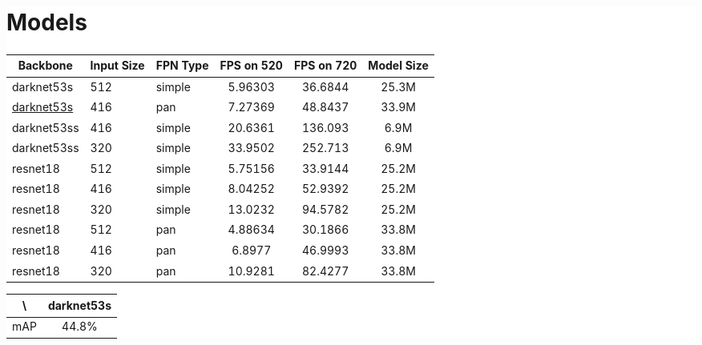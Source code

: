 # Models

Backbone | Input Size | FPN Type | FPS on 520 | FPS on 720 | Model Size
--- | --- | --- |:---:|:---: |:---:
darknet53s | 512 | simple | 5.96303 | 36.6844 | 25.3M
[darknet53s](https://github.com/kneron/Model_Zoo/tree/main/detection/fcos) | 416 | pan | 7.27369 | 48.8437 | 33.9M
darknet53ss | 416 | simple | 20.6361 | 136.093 | 6.9M
darknet53ss | 320 | simple | 33.9502 | 252.713 | 6.9M
resnet18 | 512 | simple | 5.75156 | 33.9144 | 25.2M
resnet18 | 416 | simple | 8.04252 | 52.9392 | 25.2M 
resnet18 | 320 | simple | 13.0232 | 94.5782 | 25.2M
resnet18 | 512 | pan | 4.88634 | 30.1866 | 33.8M
resnet18 | 416 | pan | 6.8977 | 46.9993 | 33.8M
resnet18 | 320 | pan | 10.9281 | 82.4277 | 33.8M

 \ | darknet53s | 
--- |:---:
mAP | 44.8% |
